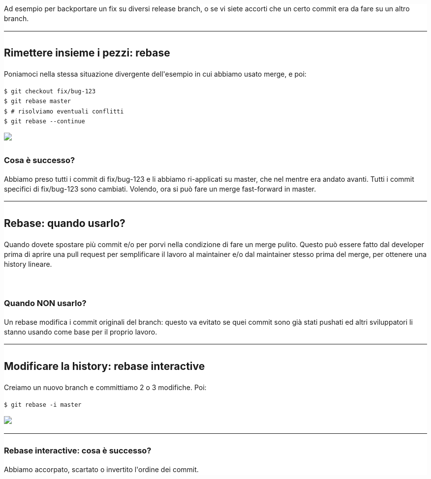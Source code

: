 Ad esempio per backportare un fix su diversi release branch, o se vi siete accorti che un certo commit era da fare su un altro branch.

---

## Rimettere insieme i pezzi: rebase

Poniamoci nella stessa situazione divergente dell'esempio in cui abbiamo usato merge, e poi:

    $ git checkout fix/bug-123
    $ git rebase master
    $ # risolviamo eventuali conflitti
    $ git rebase --continue

<img style="width:300px" src="images/rebase.png" data-action="zoom">

### Cosa è successo?

Abbiamo preso tutti i commit di fix/bug-123 e li abbiamo ri-applicati su master, che nel mentre era andato avanti.
Tutti i commit specifici di fix/bug-123 sono cambiati. Volendo, ora si può fare un merge fast-forward in master.

-----

## Rebase: quando usarlo?

Quando dovete spostare più commit e/o per porvi nella condizione di fare un merge pulito. Questo può essere fatto dal developer prima di aprire una pull request per semplificare il lavoro al maintainer e/o dal maintainer stesso prima del merge, per ottenere una history lineare.

<br />

### Quando NON usarlo?

Un rebase modifica i commit originali del branch: questo va evitato se quei commit sono già stati pushati ed altri sviluppatori li stanno usando come base per il proprio lavoro.

---

## Modificare la history: rebase interactive

Creiamo un nuovo branch e committiamo 2 o 3 modifiche.  Poi:

    $ git rebase -i master

<img style="width:300px" src="images/rebase-interactive.png" data-action="zoom">

-----

### Rebase interactive: cosa è successo?

Abbiamo accorpato, scartato o invertito l'ordine dei commit.
